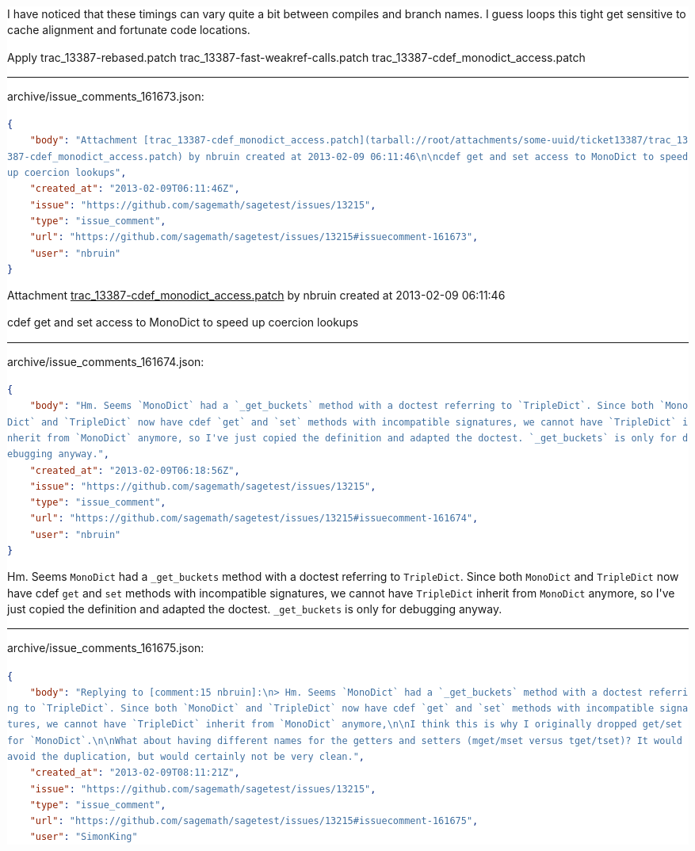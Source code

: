 I have noticed that these timings can vary quite a bit between compiles and branch names. I guess loops this tight get sensitive to cache alignment and fortunate code locations.

Apply trac_13387-rebased.patch trac_13387-fast-weakref-calls.patch trac_13387-cdef_monodict_access.patch



---

archive/issue_comments_161673.json:
```json
{
    "body": "Attachment [trac_13387-cdef_monodict_access.patch](tarball://root/attachments/some-uuid/ticket13387/trac_13387-cdef_monodict_access.patch) by nbruin created at 2013-02-09 06:11:46\n\ncdef get and set access to MonoDict to speed up coercion lookups",
    "created_at": "2013-02-09T06:11:46Z",
    "issue": "https://github.com/sagemath/sagetest/issues/13215",
    "type": "issue_comment",
    "url": "https://github.com/sagemath/sagetest/issues/13215#issuecomment-161673",
    "user": "nbruin"
}
```

Attachment [trac_13387-cdef_monodict_access.patch](tarball://root/attachments/some-uuid/ticket13387/trac_13387-cdef_monodict_access.patch) by nbruin created at 2013-02-09 06:11:46

cdef get and set access to MonoDict to speed up coercion lookups



---

archive/issue_comments_161674.json:
```json
{
    "body": "Hm. Seems `MonoDict` had a `_get_buckets` method with a doctest referring to `TripleDict`. Since both `MonoDict` and `TripleDict` now have cdef `get` and `set` methods with incompatible signatures, we cannot have `TripleDict` inherit from `MonoDict` anymore, so I've just copied the definition and adapted the doctest. `_get_buckets` is only for debugging anyway.",
    "created_at": "2013-02-09T06:18:56Z",
    "issue": "https://github.com/sagemath/sagetest/issues/13215",
    "type": "issue_comment",
    "url": "https://github.com/sagemath/sagetest/issues/13215#issuecomment-161674",
    "user": "nbruin"
}
```

Hm. Seems `MonoDict` had a `_get_buckets` method with a doctest referring to `TripleDict`. Since both `MonoDict` and `TripleDict` now have cdef `get` and `set` methods with incompatible signatures, we cannot have `TripleDict` inherit from `MonoDict` anymore, so I've just copied the definition and adapted the doctest. `_get_buckets` is only for debugging anyway.



---

archive/issue_comments_161675.json:
```json
{
    "body": "Replying to [comment:15 nbruin]:\n> Hm. Seems `MonoDict` had a `_get_buckets` method with a doctest referring to `TripleDict`. Since both `MonoDict` and `TripleDict` now have cdef `get` and `set` methods with incompatible signatures, we cannot have `TripleDict` inherit from `MonoDict` anymore,\n\nI think this is why I originally dropped get/set for `MonoDict`.\n\nWhat about having different names for the getters and setters (mget/mset versus tget/tset)? It would avoid the duplication, but would certainly not be very clean.",
    "created_at": "2013-02-09T08:11:21Z",
    "issue": "https://github.com/sagemath/sagetest/issues/13215",
    "type": "issue_comment",
    "url": "https://github.com/sagemath/sagetest/issues/13215#issuecomment-161675",
    "user": "SimonKing"
```